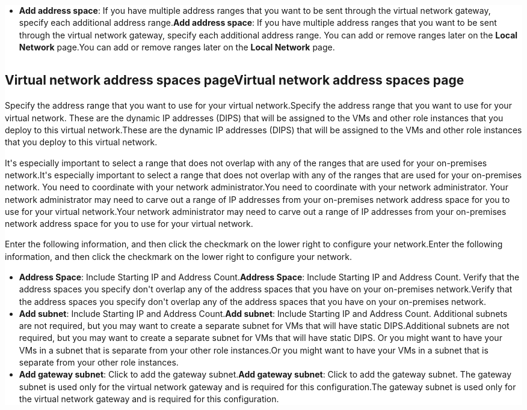 * <span data-ttu-id="15782-161">**Add address space**: If you have multiple address ranges that you want to be sent through the virtual network gateway, specify each additional address range.</span><span class="sxs-lookup"><span data-stu-id="15782-161">**Add address space**: If you have multiple address ranges that you want to be sent through the virtual network gateway, specify each additional address range.</span></span> <span data-ttu-id="15782-162">You can add or remove ranges later on the **Local Network** page.</span><span class="sxs-lookup"><span data-stu-id="15782-162">You can add or remove ranges later on the **Local Network** page.</span></span>

## <a name="Address"></a><span data-ttu-id="15782-163">Virtual network address spaces page</span><span class="sxs-lookup"><span data-stu-id="15782-163">Virtual network address spaces page</span></span>
<span data-ttu-id="15782-164">Specify the address range that you want to use for your virtual network.</span><span class="sxs-lookup"><span data-stu-id="15782-164">Specify the address range that you want to use for your virtual network.</span></span> <span data-ttu-id="15782-165">These are the dynamic IP addresses (DIPS) that will be assigned to the VMs and other role instances that you deploy to this virtual network.</span><span class="sxs-lookup"><span data-stu-id="15782-165">These are the dynamic IP addresses (DIPS) that will be assigned to the VMs and other role instances that you deploy to this virtual network.</span></span>

<span data-ttu-id="15782-166">It's especially important to select a range that does not overlap with any of the ranges that are used for your on-premises network.</span><span class="sxs-lookup"><span data-stu-id="15782-166">It's especially important to select a range that does not overlap with any of the ranges that are used for your on-premises network.</span></span> <span data-ttu-id="15782-167">You need to coordinate with your network administrator.</span><span class="sxs-lookup"><span data-stu-id="15782-167">You need to coordinate with your network administrator.</span></span> <span data-ttu-id="15782-168">Your network administrator may need to carve out a range of IP addresses from your on-premises network address space for you to use for your virtual network.</span><span class="sxs-lookup"><span data-stu-id="15782-168">Your network administrator may need to carve out a range of IP addresses from your on-premises network address space for you to use for your virtual network.</span></span>

<span data-ttu-id="15782-169">Enter the following information, and then click the checkmark on the lower right to configure your network.</span><span class="sxs-lookup"><span data-stu-id="15782-169">Enter the following information, and then click the checkmark on the lower right to configure your network.</span></span>

* <span data-ttu-id="15782-170">**Address Space**: Include Starting IP and Address Count.</span><span class="sxs-lookup"><span data-stu-id="15782-170">**Address Space**: Include Starting IP and Address Count.</span></span> <span data-ttu-id="15782-171">Verify that the address spaces you specify don't overlap any of the address spaces that you have on your on-premises network.</span><span class="sxs-lookup"><span data-stu-id="15782-171">Verify that the address spaces you specify don't overlap any of the address spaces that you have on your on-premises network.</span></span>
* <span data-ttu-id="15782-172">**Add subnet**: Include Starting IP and Address Count.</span><span class="sxs-lookup"><span data-stu-id="15782-172">**Add subnet**: Include Starting IP and Address Count.</span></span> <span data-ttu-id="15782-173">Additional subnets are not required, but you may want to create a separate subnet for VMs that will have static DIPS.</span><span class="sxs-lookup"><span data-stu-id="15782-173">Additional subnets are not required, but you may want to create a separate subnet for VMs that will have static DIPS.</span></span> <span data-ttu-id="15782-174">Or you might want to have your VMs in a subnet that is separate from your other role instances.</span><span class="sxs-lookup"><span data-stu-id="15782-174">Or you might want to have your VMs in a subnet that is separate from your other role instances.</span></span>
* <span data-ttu-id="15782-175">**Add gateway subnet**: Click to add the gateway subnet.</span><span class="sxs-lookup"><span data-stu-id="15782-175">**Add gateway subnet**: Click to add the gateway subnet.</span></span> <span data-ttu-id="15782-176">The gateway subnet is used only for the virtual network gateway and is required for this configuration.</span><span class="sxs-lookup"><span data-stu-id="15782-176">The gateway subnet is used only for the virtual network gateway and is required for this configuration.</span></span>
